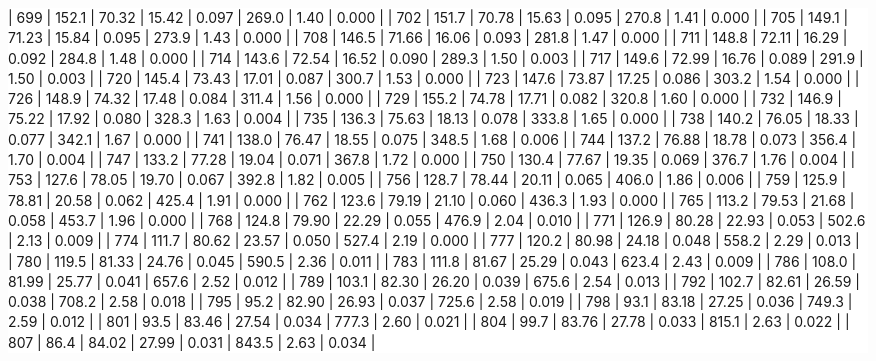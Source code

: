 | 699 | 152.1 | 70.32 | 15.42 | 0.097 | 269.0 | 1.40 | 0.000 |
| 702 | 151.7 | 70.78 | 15.63 | 0.095 | 270.8 | 1.41 | 0.000 |
| 705 | 149.1 | 71.23 | 15.84 | 0.095 | 273.9 | 1.43 | 0.000 |
| 708 | 146.5 | 71.66 | 16.06 | 0.093 | 281.8 | 1.47 | 0.000 |
| 711 | 148.8 | 72.11 | 16.29 | 0.092 | 284.8 | 1.48 | 0.000 |
| 714 | 143.6 | 72.54 | 16.52 | 0.090 | 289.3 | 1.50 | 0.003 |
| 717 | 149.6 | 72.99 | 16.76 | 0.089 | 291.9 | 1.50 | 0.003 |
| 720 | 145.4 | 73.43 | 17.01 | 0.087 | 300.7 | 1.53 | 0.000 |
| 723 | 147.6 | 73.87 | 17.25 | 0.086 | 303.2 | 1.54 | 0.000 |
| 726 | 148.9 | 74.32 | 17.48 | 0.084 | 311.4 | 1.56 | 0.000 |
| 729 | 155.2 | 74.78 | 17.71 | 0.082 | 320.8 | 1.60 | 0.000 |
| 732 | 146.9 | 75.22 | 17.92 | 0.080 | 328.3 | 1.63 | 0.004 |
| 735 | 136.3 | 75.63 | 18.13 | 0.078 | 333.8 | 1.65 | 0.000 |
| 738 | 140.2 | 76.05 | 18.33 | 0.077 | 342.1 | 1.67 | 0.000 |
| 741 | 138.0 | 76.47 | 18.55 | 0.075 | 348.5 | 1.68 | 0.006 |
| 744 | 137.2 | 76.88 | 18.78 | 0.073 | 356.4 | 1.70 | 0.004 |
| 747 | 133.2 | 77.28 | 19.04 | 0.071 | 367.8 | 1.72 | 0.000 |
| 750 | 130.4 | 77.67 | 19.35 | 0.069 | 376.7 | 1.76 | 0.004 |
| 753 | 127.6 | 78.05 | 19.70 | 0.067 | 392.8 | 1.82 | 0.005 |
| 756 | 128.7 | 78.44 | 20.11 | 0.065 | 406.0 | 1.86 | 0.006 |
| 759 | 125.9 | 78.81 | 20.58 | 0.062 | 425.4 | 1.91 | 0.000 |
| 762 | 123.6 | 79.19 | 21.10 | 0.060 | 436.3 | 1.93 | 0.000 |
| 765 | 113.2 | 79.53 | 21.68 | 0.058 | 453.7 | 1.96 | 0.000 |
| 768 | 124.8 | 79.90 | 22.29 | 0.055 | 476.9 | 2.04 | 0.010 |
| 771 | 126.9 | 80.28 | 22.93 | 0.053 | 502.6 | 2.13 | 0.009 |
| 774 | 111.7 | 80.62 | 23.57 | 0.050 | 527.4 | 2.19 | 0.000 |
| 777 | 120.2 | 80.98 | 24.18 | 0.048 | 558.2 | 2.29 | 0.013 |
| 780 | 119.5 | 81.33 | 24.76 | 0.045 | 590.5 | 2.36 | 0.011 |
| 783 | 111.8 | 81.67 | 25.29 | 0.043 | 623.4 | 2.43 | 0.009 |
| 786 | 108.0 | 81.99 | 25.77 | 0.041 | 657.6 | 2.52 | 0.012 |
| 789 | 103.1 | 82.30 | 26.20 | 0.039 | 675.6 | 2.54 | 0.013 |
| 792 | 102.7 | 82.61 | 26.59 | 0.038 | 708.2 | 2.58 | 0.018 |
| 795 | 95.2 | 82.90 | 26.93 | 0.037 | 725.6 | 2.58 | 0.019 |
| 798 | 93.1 | 83.18 | 27.25 | 0.036 | 749.3 | 2.59 | 0.012 |
| 801 | 93.5 | 83.46 | 27.54 | 0.034 | 777.3 | 2.60 | 0.021 |
| 804 | 99.7 | 83.76 | 27.78 | 0.033 | 815.1 | 2.63 | 0.022 |
| 807 | 86.4 | 84.02 | 27.99 | 0.031 | 843.5 | 2.63 | 0.034 |